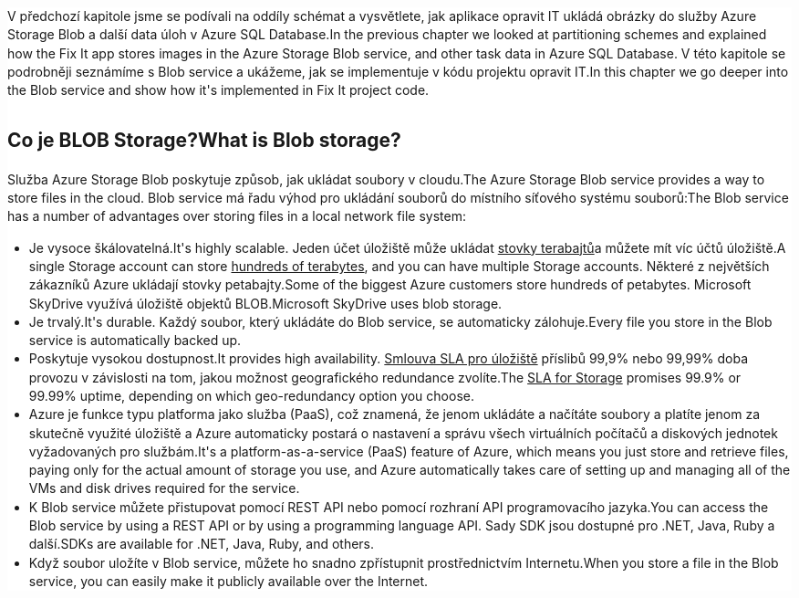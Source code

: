 <span data-ttu-id="d8721-110">V předchozí kapitole jsme se podívali na oddíly schémat a vysvětlete, jak aplikace opravit IT ukládá obrázky do služby Azure Storage Blob a další data úloh v Azure SQL Database.</span><span class="sxs-lookup"><span data-stu-id="d8721-110">In the previous chapter we looked at partitioning schemes and explained how the Fix It app stores images in the Azure Storage Blob service, and other task data in Azure SQL Database.</span></span> <span data-ttu-id="d8721-111">V této kapitole se podrobněji seznámíme s Blob service a ukážeme, jak se implementuje v kódu projektu opravit IT.</span><span class="sxs-lookup"><span data-stu-id="d8721-111">In this chapter we go deeper into the Blob service and show how it's implemented in Fix It project code.</span></span>

## <a name="what-is-blob-storage"></a><span data-ttu-id="d8721-112">Co je BLOB Storage?</span><span class="sxs-lookup"><span data-stu-id="d8721-112">What is Blob storage?</span></span>

<span data-ttu-id="d8721-113">Služba Azure Storage Blob poskytuje způsob, jak ukládat soubory v cloudu.</span><span class="sxs-lookup"><span data-stu-id="d8721-113">The Azure Storage Blob service provides a way to store files in the cloud.</span></span> <span data-ttu-id="d8721-114">Blob service má řadu výhod pro ukládání souborů do místního síťového systému souborů:</span><span class="sxs-lookup"><span data-stu-id="d8721-114">The Blob service has a number of advantages over storing files in a local network file system:</span></span>

- <span data-ttu-id="d8721-115">Je vysoce škálovatelná.</span><span class="sxs-lookup"><span data-stu-id="d8721-115">It's highly scalable.</span></span> <span data-ttu-id="d8721-116">Jeden účet úložiště může ukládat [stovky terabajtů](https://msdn.microsoft.com/library/windowsazure/dn249410.aspx)a můžete mít víc účtů úložiště.</span><span class="sxs-lookup"><span data-stu-id="d8721-116">A single Storage account can store [hundreds of terabytes](https://msdn.microsoft.com/library/windowsazure/dn249410.aspx), and you can have multiple Storage accounts.</span></span> <span data-ttu-id="d8721-117">Některé z největších zákazníků Azure ukládají stovky petabajty.</span><span class="sxs-lookup"><span data-stu-id="d8721-117">Some of the biggest Azure customers store hundreds of petabytes.</span></span> <span data-ttu-id="d8721-118">Microsoft SkyDrive využívá úložiště objektů BLOB.</span><span class="sxs-lookup"><span data-stu-id="d8721-118">Microsoft SkyDrive uses blob storage.</span></span>
- <span data-ttu-id="d8721-119">Je trvalý.</span><span class="sxs-lookup"><span data-stu-id="d8721-119">It's durable.</span></span> <span data-ttu-id="d8721-120">Každý soubor, který ukládáte do Blob service, se automaticky zálohuje.</span><span class="sxs-lookup"><span data-stu-id="d8721-120">Every file you store in the Blob service is automatically backed up.</span></span>
- <span data-ttu-id="d8721-121">Poskytuje vysokou dostupnost.</span><span class="sxs-lookup"><span data-stu-id="d8721-121">It provides high availability.</span></span> <span data-ttu-id="d8721-122">[Smlouva SLA pro úložiště](https://go.microsoft.com/fwlink/p/?linkid=159705&amp;clcid=0x409) příslibů 99,9% nebo 99,99% doba provozu v závislosti na tom, jakou možnost geografického redundance zvolíte.</span><span class="sxs-lookup"><span data-stu-id="d8721-122">The [SLA for Storage](https://go.microsoft.com/fwlink/p/?linkid=159705&amp;clcid=0x409) promises 99.9% or 99.99% uptime, depending on which geo-redundancy option you choose.</span></span>
- <span data-ttu-id="d8721-123">Azure je funkce typu platforma jako služba (PaaS), což znamená, že jenom ukládáte a načítáte soubory a platíte jenom za skutečně využité úložiště a Azure automaticky postará o nastavení a správu všech virtuálních počítačů a diskových jednotek vyžadovaných pro službám.</span><span class="sxs-lookup"><span data-stu-id="d8721-123">It's a platform-as-a-service (PaaS) feature of Azure, which means you just store and retrieve files, paying only for the actual amount of storage you use, and Azure automatically takes care of setting up and managing all of the VMs and disk drives required for the service.</span></span>
- <span data-ttu-id="d8721-124">K Blob service můžete přistupovat pomocí REST API nebo pomocí rozhraní API programovacího jazyka.</span><span class="sxs-lookup"><span data-stu-id="d8721-124">You can access the Blob service by using a REST API or by using a programming language API.</span></span> <span data-ttu-id="d8721-125">Sady SDK jsou dostupné pro .NET, Java, Ruby a další.</span><span class="sxs-lookup"><span data-stu-id="d8721-125">SDKs are available for .NET, Java, Ruby, and others.</span></span>
- <span data-ttu-id="d8721-126">Když soubor uložíte v Blob service, můžete ho snadno zpřístupnit prostřednictvím Internetu.</span><span class="sxs-lookup"><span data-stu-id="d8721-126">When you store a file in the Blob service, you can easily make it publicly available over the Internet.</span></span>